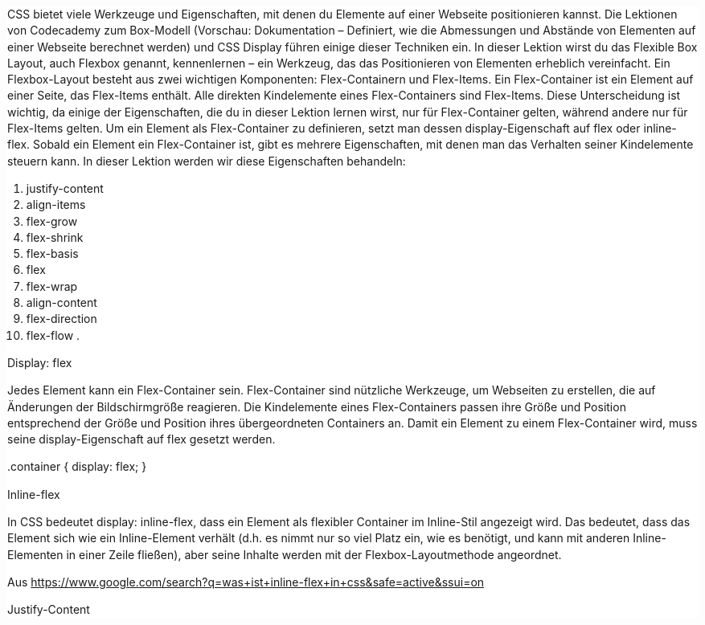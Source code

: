 CSS bietet viele Werkzeuge und Eigenschaften, mit denen du Elemente auf einer Webseite positionieren kannst. Die Lektionen von Codecademy zum
Box-Modell
(Vorschau: Dokumentation – Definiert, wie die Abmessungen und Abstände von Elementen auf einer Webseite berechnet werden)
und CSS Display führen einige dieser Techniken ein.
In dieser Lektion wirst du das Flexible Box Layout, auch Flexbox genannt, kennenlernen – ein Werkzeug, das das Positionieren von Elementen erheblich vereinfacht.
Ein Flexbox-Layout besteht aus zwei wichtigen Komponenten: Flex-Containern und Flex-Items. Ein Flex-Container ist ein Element auf einer Seite, das Flex-Items enthält. Alle direkten Kindelemente eines Flex-Containers sind Flex-Items. Diese Unterscheidung ist wichtig, da einige der Eigenschaften, die du in dieser Lektion lernen wirst, nur für Flex-Container gelten, während andere nur für Flex-Items gelten.
Um ein Element als Flex-Container zu definieren, setzt man dessen display-Eigenschaft auf flex oder inline-flex. Sobald ein Element ein Flex-Container ist, gibt es mehrere Eigenschaften, mit denen man das Verhalten seiner Kindelemente steuern kann. In dieser Lektion werden wir diese Eigenschaften behandeln:


1. justify-content
2. align-items
3. flex-grow
4. flex-shrink
5. flex-basis
6. flex
7. flex-wrap
8. align-content
9. flex-direction
10. flex-flow
.


Display: flex

Jedes Element kann ein Flex-Container sein. Flex-Container sind nützliche Werkzeuge, um Webseiten zu erstellen, die auf Änderungen der Bildschirmgröße reagieren. Die Kindelemente eines Flex-Containers passen ihre Größe und Position entsprechend der Größe und Position ihres übergeordneten Containers an.
Damit ein Element zu einem Flex-Container wird, muss seine display-Eigenschaft auf flex gesetzt werden.

.container {
  display: flex;
}

Inline-flex

In CSS bedeutet display: inline-flex, dass ein Element als flexibler Container im Inline-Stil angezeigt wird. Das bedeutet, dass das Element sich wie ein Inline-Element verhält (d.h. es nimmt nur so viel Platz ein, wie es benötigt, und kann mit anderen Inline-Elementen in einer Zeile fließen), aber seine Inhalte werden mit der Flexbox-Layoutmethode angeordnet. 

Aus <https://www.google.com/search?q=was+ist+inline-flex+in+css&safe=active&ssui=on> 

Justify-Content
